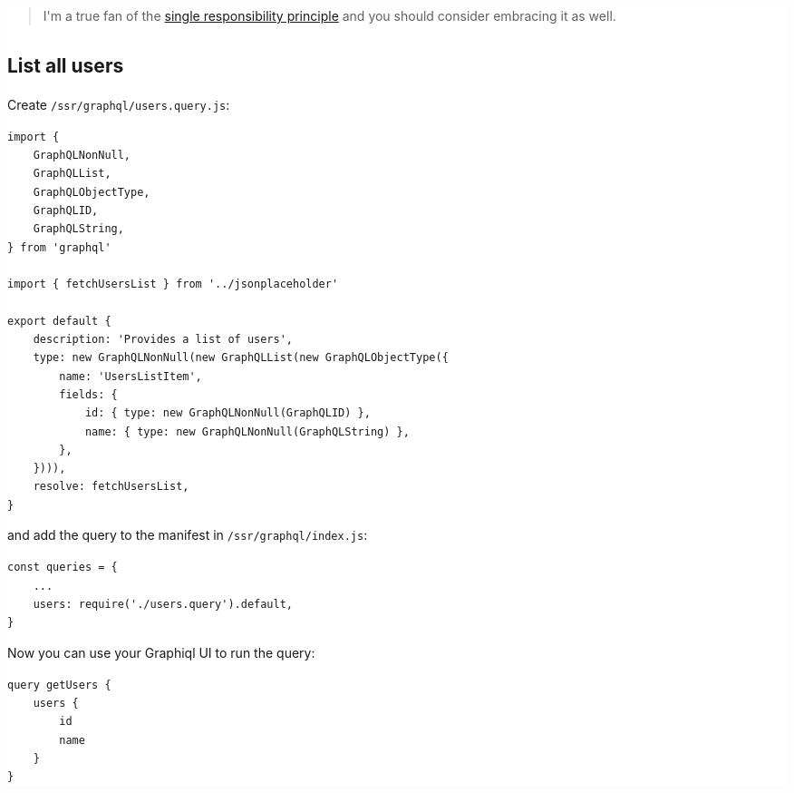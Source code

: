 > I'm a true fan of the
> [single responsibility principle](https://en.wikipedia.org/wiki/Single_responsibility_principle)
> and you should consider embracing it as well.

## List all users

Create `/ssr/graphql/users.query.js`:

    import {
        GraphQLNonNull,
        GraphQLList,
        GraphQLObjectType,
        GraphQLID,
        GraphQLString,
    } from 'graphql'

    import { fetchUsersList } from '../jsonplaceholder'

    export default {
        description: 'Provides a list of users',
        type: new GraphQLNonNull(new GraphQLList(new GraphQLObjectType({
            name: 'UsersListItem',
            fields: {
                id: { type: new GraphQLNonNull(GraphQLID) },
                name: { type: new GraphQLNonNull(GraphQLString) },
            },
        }))),
        resolve: fetchUsersList,
    }

and add the query to the manifest in `/ssr/graphql/index.js`:

    const queries = {
        ...
        users: require('./users.query').default,
    }

Now you can use your Graphiql UI to run the query:

    query getUsers {
        users {
            id
            name
        }
    }
